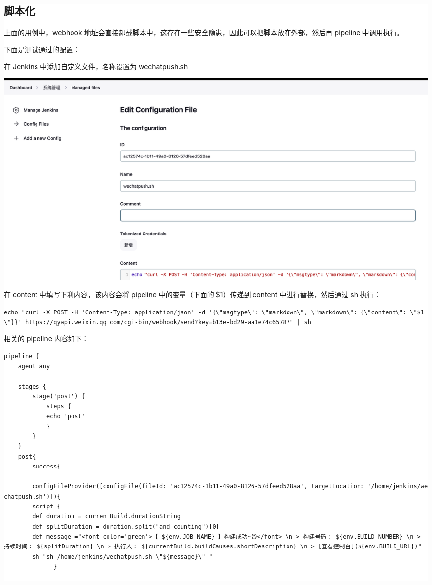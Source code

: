 

## 脚本化

上面的用例中，webhook 地址会直接卸载脚本中，这存在一些安全隐患，因此可以把脚本放在外部，然后再 pipeline 中调用执行。

下面是测试通过的配置：

在 Jenkins 中添加自定义文件，名称设置为 wechatpush.sh 

![image-20231212151754248](../../../pics/image-20231212151754248.png)

在 content 中填写下利内容，该内容会将 pipeline 中的变量（下面的 $1）传递到 content 中进行替换，然后通过 sh 执行：

```shell
echo "curl -X POST -H 'Content-Type: application/json' -d '{\"msgtype\": \"markdown\", \"markdown\": {\"content\": \"$1\"}}' https://qyapi.weixin.qq.com/cgi-bin/webhook/send?key=b13e-bd29-aa1e74c65787" | sh
```

相关的 pipeline 内容如下：

```shell
pipeline {
    agent any

    stages {
        stage('post') {
            steps {
            echo 'post' 
            }
        }
    }
    post{
        success{

        configFileProvider([configFile(fileId: 'ac12574c-1b11-49a0-8126-57dfeed528aa', targetLocation: '/home/jenkins/wechatpush.sh')]){
        script {
        def duration = currentBuild.durationString
        def splitDuration = duration.split("and counting")[0]
        def message ="<font color='green'>【 ${env.JOB_NAME} 】构建成功~😄</font> \n > 构建号码： ${env.BUILD_NUMBER} \n > 持续时间： ${splitDuration} \n > 执行人： ${currentBuild.buildCauses.shortDescription} \n > [查看控制台](${env.BUILD_URL})"
        sh "sh /home/jenkins/wechatpush.sh \"${message}\" "
              }
        
```